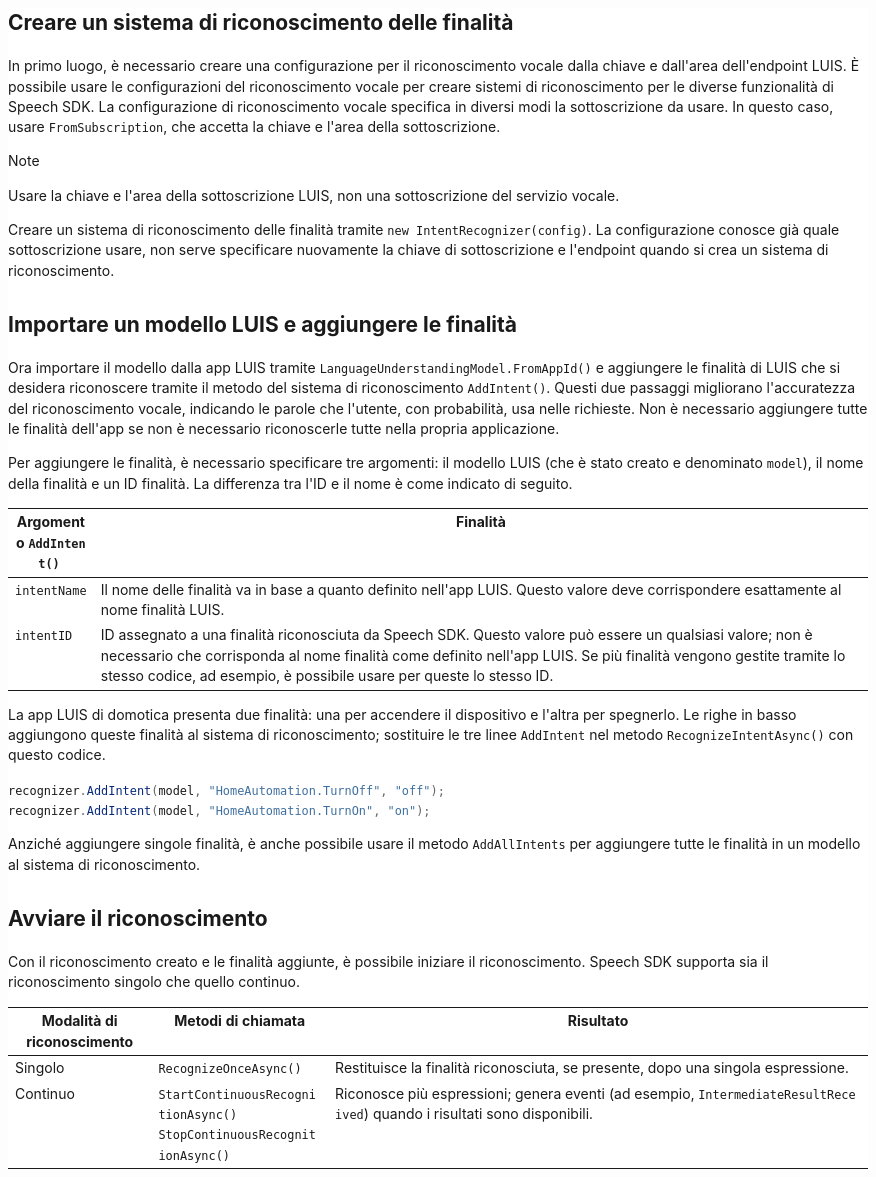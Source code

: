 ## <a name="create-an-intent-recognizer"></a>Creare un sistema di riconoscimento delle finalità

In primo luogo, è necessario creare una configurazione per il riconoscimento vocale dalla chiave e dall'area dell'endpoint LUIS. È possibile usare le configurazioni del riconoscimento vocale per creare sistemi di riconoscimento per le diverse funzionalità di Speech SDK. La configurazione di riconoscimento vocale specifica in diversi modi la sottoscrizione da usare. In questo caso, usare `FromSubscription`, che accetta la chiave e l'area della sottoscrizione.

> [!NOTE]
> Usare la chiave e l'area della sottoscrizione LUIS, non una sottoscrizione del servizio vocale.

Creare un sistema di riconoscimento delle finalità tramite `new IntentRecognizer(config)`. La configurazione conosce già quale sottoscrizione usare, non serve specificare nuovamente la chiave di sottoscrizione e l'endpoint quando si crea un sistema di riconoscimento.

## <a name="import-a-luis-model-and-add-intents"></a>Importare un modello LUIS e aggiungere le finalità

Ora importare il modello dalla app LUIS tramite `LanguageUnderstandingModel.FromAppId()` e aggiungere le finalità di LUIS che si desidera riconoscere tramite il metodo del sistema di riconoscimento `AddIntent()`. Questi due passaggi migliorano l'accuratezza del riconoscimento vocale, indicando le parole che l'utente, con probabilità, usa nelle richieste. Non è necessario aggiungere tutte le finalità dell'app se non è necessario riconoscerle tutte nella propria applicazione.

Per aggiungere le finalità, è necessario specificare tre argomenti: il modello LUIS (che è stato creato e denominato `model`), il nome della finalità e un ID finalità. La differenza tra l'ID e il nome è come indicato di seguito.

| Argomento `AddIntent()`&nbsp; | Finalità |
| --------------------------- | ------- |
| `intentName` | Il nome delle finalità va in base a quanto definito nell'app LUIS. Questo valore deve corrispondere esattamente al nome finalità LUIS. |
| `intentID` | ID assegnato a una finalità riconosciuta da Speech SDK. Questo valore può essere un qualsiasi valore; non è necessario che corrisponda al nome finalità come definito nell'app LUIS. Se più finalità vengono gestite tramite lo stesso codice, ad esempio, è possibile usare per queste lo stesso ID. |

La app LUIS di domotica presenta due finalità: una per accendere il dispositivo e l'altra per spegnerlo. Le righe in basso aggiungono queste finalità al sistema di riconoscimento; sostituire le tre linee `AddIntent` nel metodo `RecognizeIntentAsync()` con questo codice.

```csharp
recognizer.AddIntent(model, "HomeAutomation.TurnOff", "off");
recognizer.AddIntent(model, "HomeAutomation.TurnOn", "on");
```

Anziché aggiungere singole finalità, è anche possibile usare il metodo `AddAllIntents` per aggiungere tutte le finalità in un modello al sistema di riconoscimento.

## <a name="start-recognition"></a>Avviare il riconoscimento

Con il riconoscimento creato e le finalità aggiunte, è possibile iniziare il riconoscimento. Speech SDK supporta sia il riconoscimento singolo che quello continuo.

| Modalità di riconoscimento | Metodi di chiamata | Risultato |
| ---------------- | --------------- | ------ |
| Singolo | `RecognizeOnceAsync()` | Restituisce la finalità riconosciuta, se presente, dopo una singola espressione. |
| Continuo | `StartContinuousRecognitionAsync()`<br>`StopContinuousRecognitionAsync()` | Riconosce più espressioni; genera eventi (ad esempio, `IntermediateResultReceived`) quando i risultati sono disponibili. |
